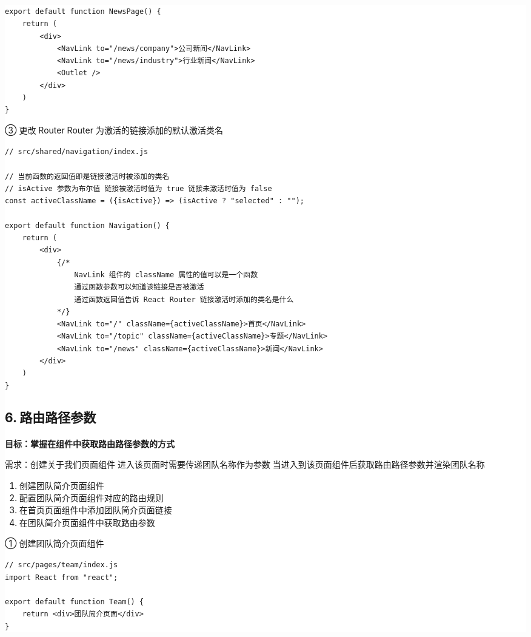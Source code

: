 ```react
export default function NewsPage() {
	return (
		<div>
			<NavLink to="/news/company">公司新闻</NavLink>
			<NavLink to="/news/industry">行业新闻</NavLink>
			<Outlet />
		</div>
	)
}
```

③ 更改 Router Router 为激活的链接添加的默认激活类名

```react
// src/shared/navigation/index.js

// 当前函数的返回值即是链接激活时被添加的类名
// isActive 参数为布尔值 链接被激活时值为 true 链接未激活时值为 false
const activeClassName = ({isActive}) => (isActive ? "selected" : "");

export default function Navigation() {
	return (
		<div>
			{/*
				NavLink 组件的 className 属性的值可以是一个函数
				通过函数参数可以知道该链接是否被激活
				通过函数返回值告诉 React Router 链接激活时添加的类名是什么
			*/}
			<NavLink to="/" className={activeClassName}>首页</NavLink>
			<NavLink to="/topic" className={activeClassName}>专题</NavLink>
			<NavLink to="/news" className={activeClassName}>新闻</NavLink>
		</div>
	)
}
```

##  6. 路由路径参数

**目标：掌握在组件中获取路由路径参数的方式**

需求：创建关于我们页面组件 进入该页面时需要传递团队名称作为参数 当进入到该页面组件后获取路由路径参数并渲染团队名称

1. 创建团队简介页面组件
2. 配置团队简介页面组件对应的路由规则
3. 在首页页面组件中添加团队简介页面链接
4. 在团队简介页面组件中获取路由参数

① 创建团队简介页面组件

```react
// src/pages/team/index.js
import React from "react";

export default function Team() {
	return <div>团队简介页面</div>
}
```
